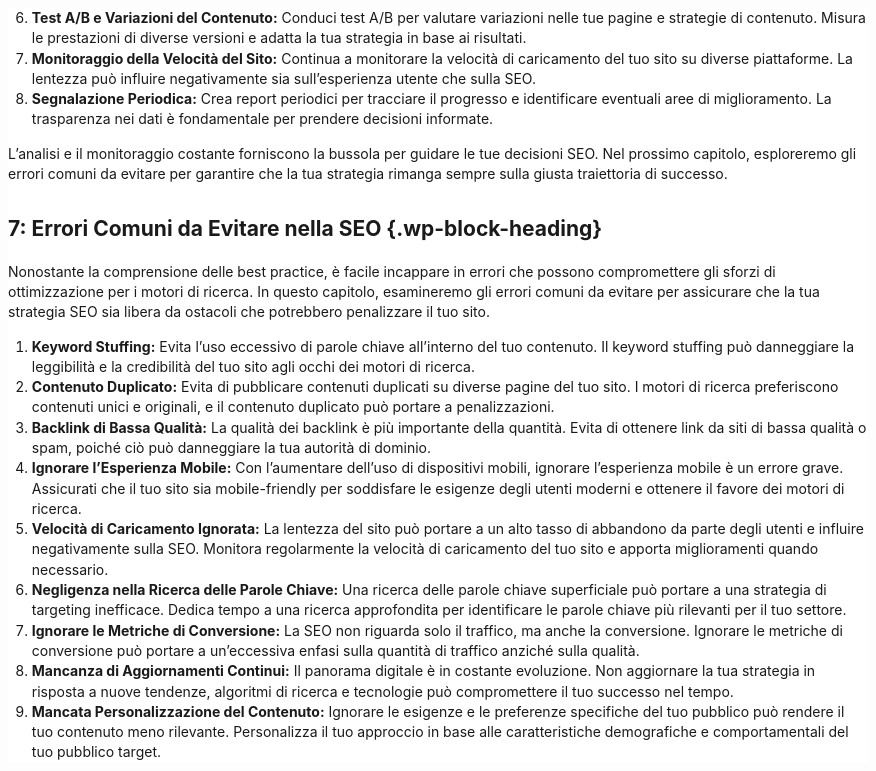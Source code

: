   6. **Test A/B e Variazioni del Contenuto:**
    Conduci test A/B per valutare variazioni nelle tue pagine e strategie di contenuto. Misura le prestazioni di diverse versioni e adatta la tua strategia in base ai risultati.
  7. **Monitoraggio della Velocità del Sito:**
    Continua a monitorare la velocità di caricamento del tuo sito su diverse piattaforme. La lentezza può influire negativamente sia sull&#8217;esperienza utente che sulla SEO.
  8. **Segnalazione Periodica:**
    Crea report periodici per tracciare il progresso e identificare eventuali aree di miglioramento. La trasparenza nei dati è fondamentale per prendere decisioni informate.

L&#8217;analisi e il monitoraggio costante forniscono la bussola per guidare le tue decisioni SEO. Nel prossimo capitolo, esploreremo gli errori comuni da evitare per garantire che la tua strategia rimanga sempre sulla giusta traiettoria di successo.

## **7: Errori Comuni da Evitare nella SEO** {.wp-block-heading}

Nonostante la comprensione delle best practice, è facile incappare in errori che possono compromettere gli sforzi di ottimizzazione per i motori di ricerca. In questo capitolo, esamineremo gli errori comuni da evitare per assicurare che la tua strategia SEO sia libera da ostacoli che potrebbero penalizzare il tuo sito.

  1. **Keyword Stuffing:**
    Evita l&#8217;uso eccessivo di parole chiave all&#8217;interno del tuo contenuto. Il keyword stuffing può danneggiare la leggibilità e la credibilità del tuo sito agli occhi dei motori di ricerca.
  2. **Contenuto Duplicato:**
    Evita di pubblicare contenuti duplicati su diverse pagine del tuo sito. I motori di ricerca preferiscono contenuti unici e originali, e il contenuto duplicato può portare a penalizzazioni.
  3. **Backlink di Bassa Qualità:**
    La qualità dei backlink è più importante della quantità. Evita di ottenere link da siti di bassa qualità o spam, poiché ciò può danneggiare la tua autorità di dominio.
  4. **Ignorare l&#8217;Esperienza Mobile:**
    Con l&#8217;aumentare dell&#8217;uso di dispositivi mobili, ignorare l&#8217;esperienza mobile è un errore grave. Assicurati che il tuo sito sia mobile-friendly per soddisfare le esigenze degli utenti moderni e ottenere il favore dei motori di ricerca.
  5. **Velocità di Caricamento Ignorata:**
    La lentezza del sito può portare a un alto tasso di abbandono da parte degli utenti e influire negativamente sulla SEO. Monitora regolarmente la velocità di caricamento del tuo sito e apporta miglioramenti quando necessario.
  6. **Negligenza nella Ricerca delle Parole Chiave:**
    Una ricerca delle parole chiave superficiale può portare a una strategia di targeting inefficace. Dedica tempo a una ricerca approfondita per identificare le parole chiave più rilevanti per il tuo settore.
  7. **Ignorare le Metriche di Conversione:**
    La SEO non riguarda solo il traffico, ma anche la conversione. Ignorare le metriche di conversione può portare a un&#8217;eccessiva enfasi sulla quantità di traffico anziché sulla qualità.
  8. **Mancanza di Aggiornamenti Continui:**
    Il panorama digitale è in costante evoluzione. Non aggiornare la tua strategia in risposta a nuove tendenze, algoritmi di ricerca e tecnologie può compromettere il tuo successo nel tempo.
  9. **Mancata Personalizzazione del Contenuto:**
    Ignorare le esigenze e le preferenze specifiche del tuo pubblico può rendere il tuo contenuto meno rilevante. Personalizza il tuo approccio in base alle caratteristiche demografiche e comportamentali del tuo pubblico target.
